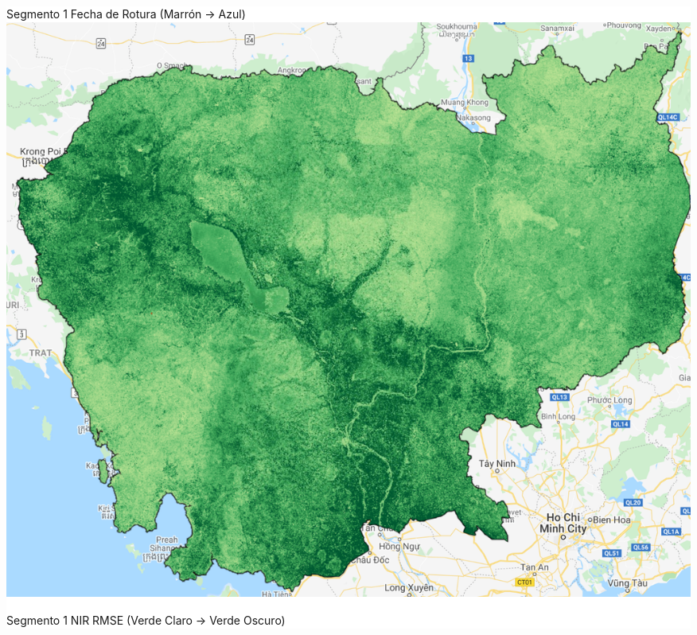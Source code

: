 <p>
Segmento 1 Fecha de Rotura (Marrón -> Azul)
   </td>
   <td>



<img src="images/CCDC/image14.png" width="" alt="alt_text" title="image_tooltip">

<p>
Segmento 1 NIR RMSE (Verde Claro -> Verde Oscuro)
   </td>
  </tr>
</table>



